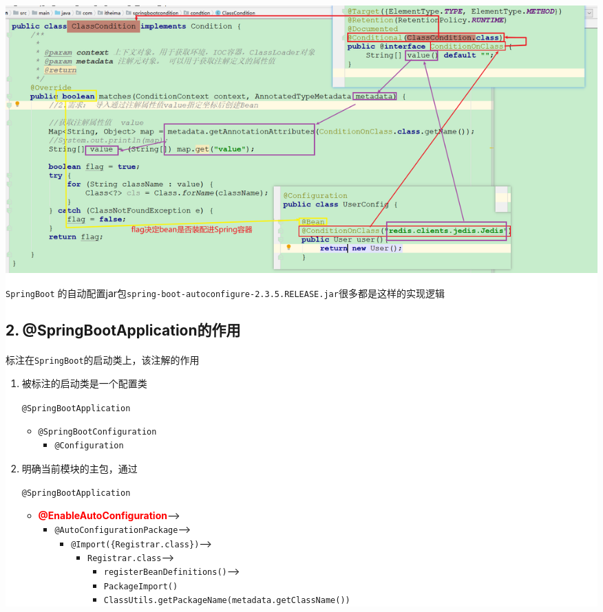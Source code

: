 ![1604976698016](06-SpringBoot高级-课堂笔记.assets/1604976698016.png)





`SpringBoot` 的自动配置jar包`spring-boot-autoconfigure-2.3.5.RELEASE.jar`很多都是这样的实现逻辑

```java

```







## 2. @SpringBootApplication的作用

标注在`SpringBoot`的启动类上，该注解的作用

1. 被标注的启动类是一个配置类

   `@SpringBootApplication`

   - `@SpringBootConfiguration`
     - `@Configuration`

2. 明确当前模块的主包，通过

   `@SpringBootApplication`

   - **<font color="red">@EnableAutoConfiguration</font>**-->
     - `@AutoConfigurationPackage`-->
       - `@Import({Registrar.class})`-->
         - `Registrar.class`-->
           - `registerBeanDefinitions()`-->
           - `PackageImport()`
           - `ClassUtils.getPackageName(metadata.getClassName())`
